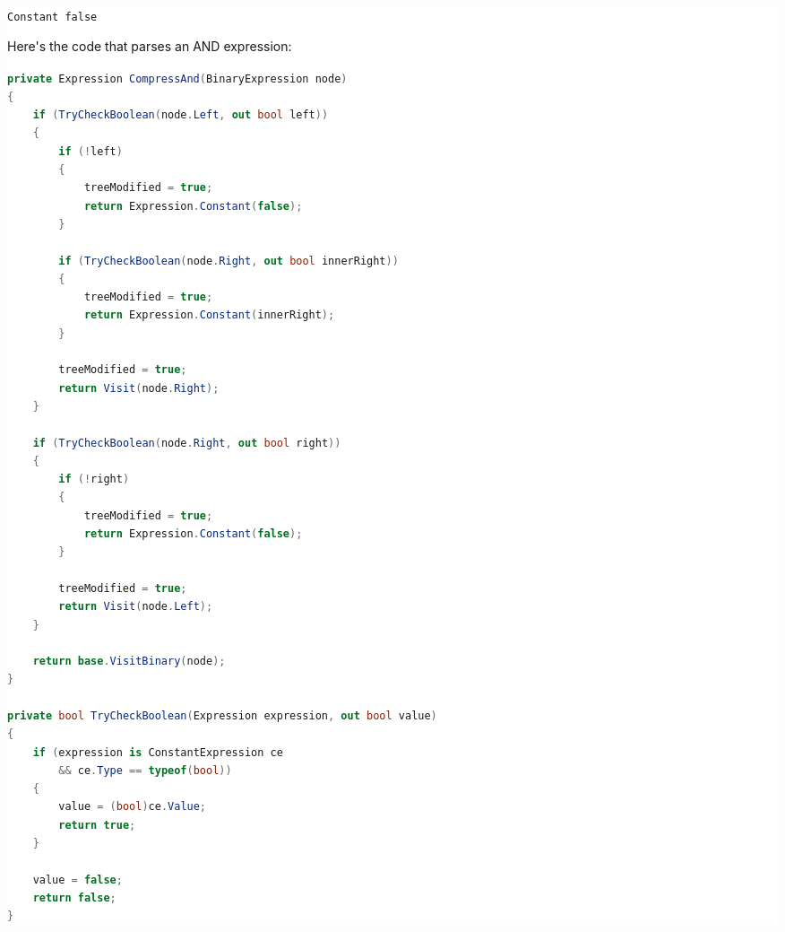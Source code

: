 ```text
Constant false
```

Here's the code that parses an AND expression:

```csharp
private Expression CompressAnd(BinaryExpression node)
{
    if (TryCheckBoolean(node.Left, out bool left))
    {
        if (!left)
        {
            treeModified = true;
            return Expression.Constant(false);
        }

        if (TryCheckBoolean(node.Right, out bool innerRight))
        {
            treeModified = true;
            return Expression.Constant(innerRight);
        }

        treeModified = true;
        return Visit(node.Right);
    }

    if (TryCheckBoolean(node.Right, out bool right))
    {
        if (!right)
        {
            treeModified = true;
            return Expression.Constant(false);
        }

        treeModified = true;
        return Visit(node.Left);
    }

    return base.VisitBinary(node);
}

private bool TryCheckBoolean(Expression expression, out bool value)
{
    if (expression is ConstantExpression ce
        && ce.Type == typeof(bool))
    {
        value = (bool)ce.Value;
        return true;
    }

    value = false;
    return false;
}
```
